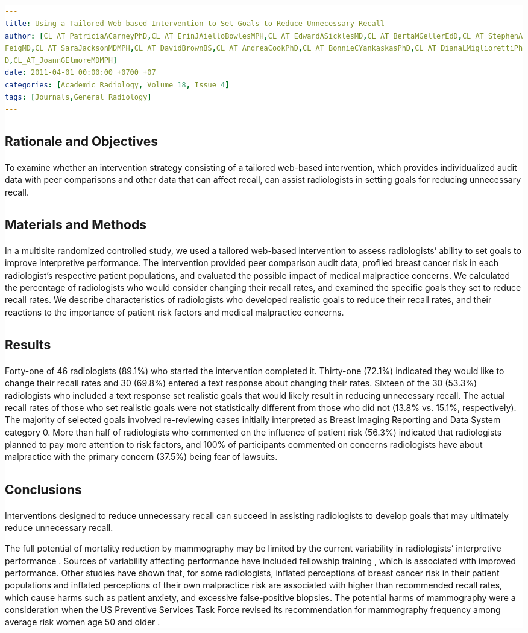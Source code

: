 ```yaml
---
title: Using a Tailored Web-based Intervention to Set Goals to Reduce Unnecessary Recall
author: [CL_AT_PatriciaACarneyPhD,CL_AT_ErinJAielloBowlesMPH,CL_AT_EdwardASicklesMD,CL_AT_BertaMGellerEdD,CL_AT_StephenAFeigMD,CL_AT_SaraJacksonMDMPH,CL_AT_DavidBrownBS,CL_AT_AndreaCookPhD,CL_AT_BonnieCYankaskasPhD,CL_AT_DianaLMigliorettiPhD,CL_AT_JoannGElmoreMDMPH]
date: 2011-04-01 00:00:00 +0700 +07
categories: [Academic Radiology, Volume 18, Issue 4]
tags: [Journals,General Radiology]
---
```

## Rationale and Objectives

To examine whether an intervention strategy consisting of a tailored web-based intervention, which provides individualized audit data with peer comparisons and other data that can affect recall, can assist radiologists in setting goals for reducing unnecessary recall.

## Materials and Methods

In a multisite randomized controlled study, we used a tailored web-based intervention to assess radiologists’ ability to set goals to improve interpretive performance. The intervention provided peer comparison audit data, profiled breast cancer risk in each radiologist’s respective patient populations, and evaluated the possible impact of medical malpractice concerns. We calculated the percentage of radiologists who would consider changing their recall rates, and examined the specific goals they set to reduce recall rates. We describe characteristics of radiologists who developed realistic goals to reduce their recall rates, and their reactions to the importance of patient risk factors and medical malpractice concerns.

## Results

Forty-one of 46 radiologists (89.1%) who started the intervention completed it. Thirty-one (72.1%) indicated they would like to change their recall rates and 30 (69.8%) entered a text response about changing their rates. Sixteen of the 30 (53.3%) radiologists who included a text response set realistic goals that would likely result in reducing unnecessary recall. The actual recall rates of those who set realistic goals were not statistically different from those who did not (13.8% vs. 15.1%, respectively). The majority of selected goals involved re-reviewing cases initially interpreted as Breast Imaging Reporting and Data System category 0. More than half of radiologists who commented on the influence of patient risk (56.3%) indicated that radiologists planned to pay more attention to risk factors, and 100% of participants commented on concerns radiologists have about malpractice with the primary concern (37.5%) being fear of lawsuits.

## Conclusions

Interventions designed to reduce unnecessary recall can succeed in assisting radiologists to develop goals that may ultimately reduce unnecessary recall.

The full potential of mortality reduction by mammography may be limited by the current variability in radiologists’ interpretive performance . Sources of variability affecting performance have included fellowship training , which is associated with improved performance. Other studies have shown that, for some radiologists, inflated perceptions of breast cancer risk in their patient populations and inflated perceptions of their own malpractice risk are associated with higher than recommended recall rates, which cause harms such as patient anxiety, and excessive false-positive biopsies. The potential harms of mammography were a consideration when the US Preventive Services Task Force revised its recommendation for mammography frequency among average risk women age 50 and older .
